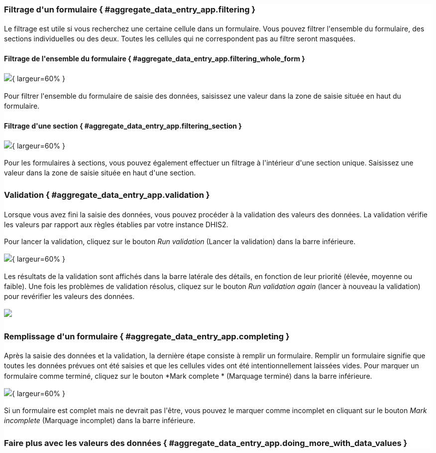 ### Filtrage d'un formulaire { #aggregate_data_entry_app.filtering }
Le filtrage est utile si vous recherchez une certaine cellule dans un formulaire. Vous pouvez filtrer l'ensemble du formulaire, des sections individuelles ou des deux. Toutes les cellules qui ne correspondent pas au filtre seront masquées.

#### Filtrage de l'ensemble du formulaire { #aggregate_data_entry_app.filtering_whole_form }

![](resources/images/data_entry_beta/filter-form.png){ largeur=60% }

Pour filtrer l'ensemble du formulaire de saisie des données, saisissez une valeur dans la zone de saisie située en haut du formulaire.

#### Filtrage d'une section { #aggregate_data_entry_app.filtering_section }

![](resources/images/data_entry_beta/filter-section.png){ largeur=60% }

Pour les formulaires à sections, vous pouvez également effectuer un filtrage à l'intérieur d'une section unique. Saisissez une valeur dans la zone de saisie située en haut d'une section.

### Validation { #aggregate_data_entry_app.validation }
Lorsque vous avez fini la saisie des données, vous pouvez procéder à la validation des valeurs des données. La validation vérifie les valeurs par rapport aux règles établies par votre instance DHIS2.

Pour lancer la validation, cliquez sur le bouton  *Run validation* (Lancer la validation) dans la barre inférieure.

![](resources/images/data_entry_beta/validation-button.png){ largeur=60% }

Les résultats de la validation sont affichés dans la barre latérale des détails, en fonction de leur priorité (élevée, moyenne ou faible). Une fois les problèmes de validation résolus, cliquez sur le bouton *Run validation again* (lancer à nouveau la validation) pour revérifier les valeurs des données.

![](resources/images/data_entry_beta/validation-results.png) 


### Remplissage d'un formulaire { #aggregate_data_entry_app.completing }

Après la saisie des données et la validation, la dernière étape consiste à remplir un formulaire. Remplir un formulaire signifie que toutes les données prévues ont été saisies et que les cellules vides ont été intentionnellement laissées vides. Pour marquer un formulaire comme terminé, cliquez sur le bouton   *Mark complete * (Marquage terminé) dans la barre inférieure.

![](resources/images/data_entry_beta/complete-button.png){ largeur=60% }

Si un formulaire est complet mais ne devrait pas l'être, vous pouvez le marquer comme incomplet en cliquant sur le bouton *Mark incomplete* (Marquage incomplet) dans la barre inférieure.

### Faire plus avec les valeurs des données { #aggregate_data_entry_app.doing_more_with_data_values }
